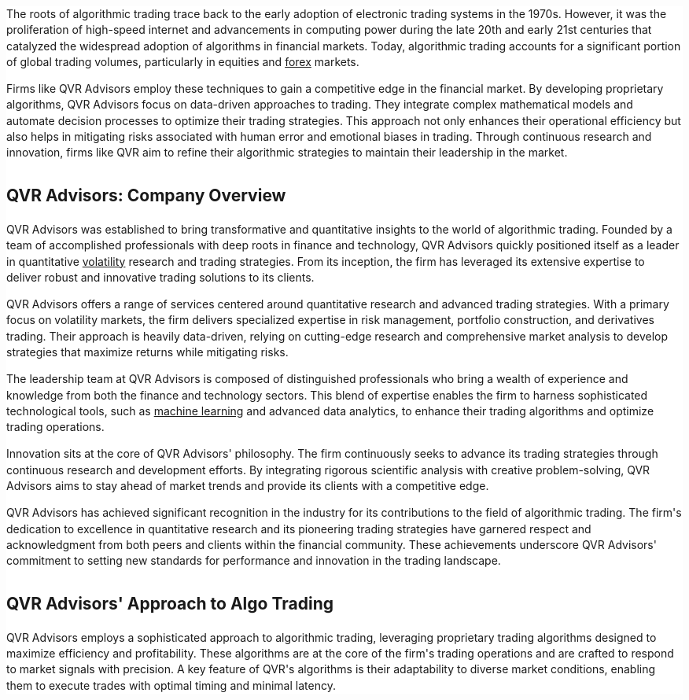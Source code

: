 The roots of algorithmic trading trace back to the early adoption of electronic trading systems in the 1970s. However, it was the proliferation of high-speed internet and advancements in computing power during the late 20th and early 21st centuries that catalyzed the widespread adoption of algorithms in financial markets. Today, algorithmic trading accounts for a significant portion of global trading volumes, particularly in equities and [forex](/wiki/forex-system) markets.

Firms like QVR Advisors employ these techniques to gain a competitive edge in the financial market. By developing proprietary algorithms, QVR Advisors focus on data-driven approaches to trading. They integrate complex mathematical models and automate decision processes to optimize their trading strategies. This approach not only enhances their operational efficiency but also helps in mitigating risks associated with human error and emotional biases in trading. Through continuous research and innovation, firms like QVR aim to refine their algorithmic strategies to maintain their leadership in the market.


## QVR Advisors: Company Overview

QVR Advisors was established to bring transformative and quantitative insights to the world of algorithmic trading. Founded by a team of accomplished professionals with deep roots in finance and technology, QVR Advisors quickly positioned itself as a leader in quantitative [volatility](/wiki/volatility-trading-strategies) research and trading strategies. From its inception, the firm has leveraged its extensive expertise to deliver robust and innovative trading solutions to its clients.

QVR Advisors offers a range of services centered around quantitative research and advanced trading strategies. With a primary focus on volatility markets, the firm delivers specialized expertise in risk management, portfolio construction, and derivatives trading. Their approach is heavily data-driven, relying on cutting-edge research and comprehensive market analysis to develop strategies that maximize returns while mitigating risks.

The leadership team at QVR Advisors is composed of distinguished professionals who bring a wealth of experience and knowledge from both the finance and technology sectors. This blend of expertise enables the firm to harness sophisticated technological tools, such as [machine learning](/wiki/machine-learning) and advanced data analytics, to enhance their trading algorithms and optimize trading operations.

Innovation sits at the core of QVR Advisors' philosophy. The firm continuously seeks to advance its trading strategies through continuous research and development efforts. By integrating rigorous scientific analysis with creative problem-solving, QVR Advisors aims to stay ahead of market trends and provide its clients with a competitive edge.

QVR Advisors has achieved significant recognition in the industry for its contributions to the field of algorithmic trading. The firm's dedication to excellence in quantitative research and its pioneering trading strategies have garnered respect and acknowledgment from both peers and clients within the financial community. These achievements underscore QVR Advisors' commitment to setting new standards for performance and innovation in the trading landscape.


## QVR Advisors' Approach to Algo Trading

QVR Advisors employs a sophisticated approach to algorithmic trading, leveraging proprietary trading algorithms designed to maximize efficiency and profitability. These algorithms are at the core of the firm's trading operations and are crafted to respond to market signals with precision. A key feature of QVR's algorithms is their adaptability to diverse market conditions, enabling them to execute trades with optimal timing and minimal latency.
